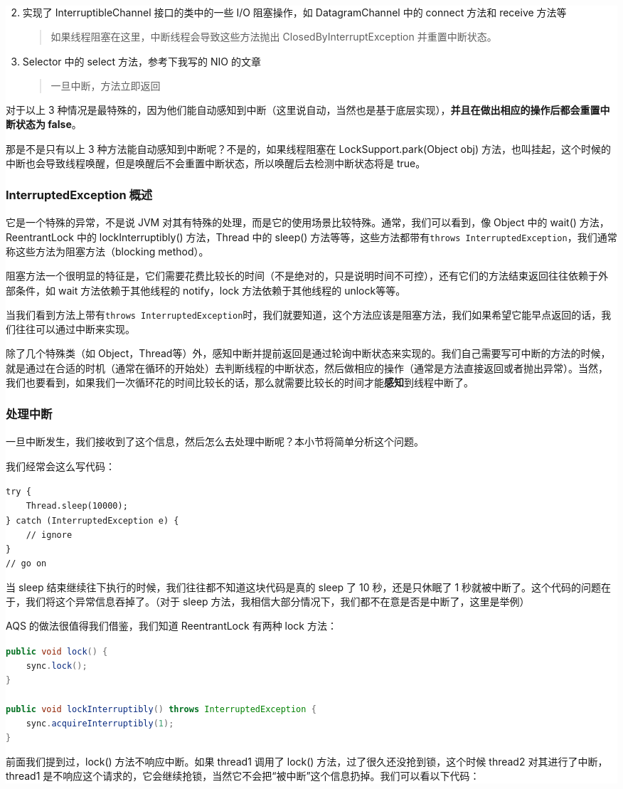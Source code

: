 2.  实现了 InterruptibleChannel 接口的类中的一些 I/O 阻塞操作，如 DatagramChannel 中的 connect 方法和 receive 方法等

    > 如果线程阻塞在这里，中断线程会导致这些方法抛出 ClosedByInterruptException 并重置中断状态。

3.  Selector 中的 select 方法，参考下我写的 NIO 的文章

    > 一旦中断，方法立即返回

对于以上 3 种情况是最特殊的，因为他们能自动感知到中断（这里说自动，当然也是基于底层实现），**并且在做出相应的操作后都会重置中断状态为 false**。

那是不是只有以上 3 种方法能自动感知到中断呢？不是的，如果线程阻塞在 LockSupport.park(Object obj) 方法，也叫挂起，这个时候的中断也会导致线程唤醒，但是唤醒后不会重置中断状态，所以唤醒后去检测中断状态将是 true。

### InterruptedException 概述

它是一个特殊的异常，不是说 JVM 对其有特殊的处理，而是它的使用场景比较特殊。通常，我们可以看到，像 Object 中的 wait() 方法，ReentrantLock 中的 lockInterruptibly() 方法，Thread 中的 sleep() 方法等等，这些方法都带有`throws InterruptedException`，我们通常称这些方法为阻塞方法（blocking method）。

阻塞方法一个很明显的特征是，它们需要花费比较长的时间（不是绝对的，只是说明时间不可控），还有它们的方法结束返回往往依赖于外部条件，如 wait 方法依赖于其他线程的 notify，lock 方法依赖于其他线程的 unlock等等。

当我们看到方法上带有`throws InterruptedException`时，我们就要知道，这个方法应该是阻塞方法，我们如果希望它能早点返回的话，我们往往可以通过中断来实现。

除了几个特殊类（如 Object，Thread等）外，感知中断并提前返回是通过轮询中断状态来实现的。我们自己需要写可中断的方法的时候，就是通过在合适的时机（通常在循环的开始处）去判断线程的中断状态，然后做相应的操作（通常是方法直接返回或者抛出异常）。当然，我们也要看到，如果我们一次循环花的时间比较长的话，那么就需要比较长的时间才能**感知**到线程中断了。

### 处理中断

一旦中断发生，我们接收到了这个信息，然后怎么去处理中断呢？本小节将简单分析这个问题。

我们经常会这么写代码：

```
try {
    Thread.sleep(10000);
} catch (InterruptedException e) {
    // ignore
}
// go on 
```

当 sleep 结束继续往下执行的时候，我们往往都不知道这块代码是真的 sleep 了 10 秒，还是只休眠了 1 秒就被中断了。这个代码的问题在于，我们将这个异常信息吞掉了。（对于 sleep 方法，我相信大部分情况下，我们都不在意是否是中断了，这里是举例）

AQS 的做法很值得我们借鉴，我们知道 ReentrantLock 有两种 lock 方法：

```java
public void lock() {
    sync.lock();
}

public void lockInterruptibly() throws InterruptedException {
    sync.acquireInterruptibly(1);
}
```

前面我们提到过，lock() 方法不响应中断。如果 thread1 调用了 lock() 方法，过了很久还没抢到锁，这个时候 thread2 对其进行了中断，thread1 是不响应这个请求的，它会继续抢锁，当然它不会把“被中断”这个信息扔掉。我们可以看以下代码：
